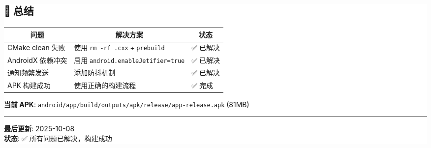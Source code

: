 
## 🎉 总结

| 问题 | 解决方案 | 状态 |
|------|----------|------|
| CMake clean 失败 | 使用 `rm -rf .cxx` + `prebuild` | ✅ 已解决 |
| AndroidX 依赖冲突 | 启用 `android.enableJetifier=true` | ✅ 已解决 |
| 通知频繁发送 | 添加防抖机制 | ✅ 已解决 |
| APK 构建成功 | 使用正确的构建流程 | ✅ 完成 |

**当前 APK**: `android/app/build/outputs/apk/release/app-release.apk` (81MB)

---

**最后更新**: 2025-10-08  
**状态**: ✅ 所有问题已解决，构建成功

